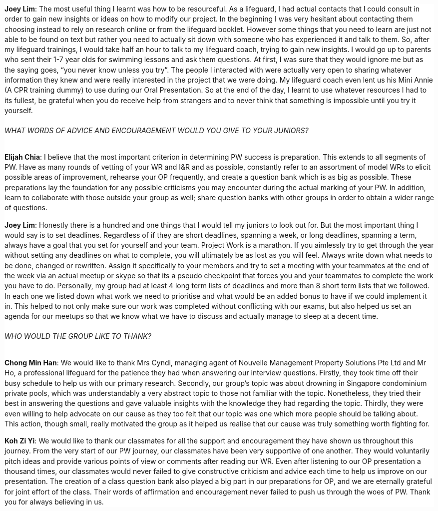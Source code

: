 **Joey Lim**: The most useful thing I learnt was how to be resourceful. As a lifeguard, I had actual contacts that I could consult in order to gain new insights or ideas on how to modify our project. In the beginning I was very hesitant about contacting them choosing instead to rely on research online or from the lifeguard booklet. However some things that you need to learn are just not able to be found on text but rather you need to actually sit down with someone who has experienced it and talk to them. So, after my lifeguard trainings, I would take half an hour to talk to my lifeguard coach, trying to gain new insights. I would go up to parents who sent their 1-7 year olds for swimming lessons and ask them questions. At first, I was sure that they would ignore me but as the saying goes, “you never know unless you try”. The people I interacted with were actually very open to sharing whatever information they knew and were really interested in the project that we were doing. My lifeguard coach even lent us his Mini Annie (A CPR training dummy) to use during our Oral Presentation. So at the end of the day, I learnt to use whatever resources I had to its fullest, be grateful when you do receive help from strangers and to never think that something is impossible until you try it yourself.

###### WHAT WORDS OF ADVICE AND ENCOURAGEMENT WOULD YOU GIVE TO YOUR JUNIORS?

**Elijah Chia**: I believe that the most important criterion in determining PW success is preparation. This extends to all segments of PW. Have as many rounds of vetting of your WR and I&R and as possible, constantly refer to an assortment of model WRs to elicit possible areas of improvement, rehearse your OP frequently, and create a question bank which is as big as possible. These preparations lay the foundation for any possible criticisms you may encounter during the actual marking of your PW. In addition, learn to collaborate with those outside your group as well; share question banks with other groups in order to obtain a wider range of questions.

**Joey Lim**: Honestly there is a hundred and one things that I would tell my juniors to look out for. But the most important thing I would say is to set deadlines. Regardless of if they are short deadlines, spanning a week, or long deadlines, spanning a term, always have a goal that you set for yourself and your team. Project Work is a marathon. If you aimlessly try to get through the year without setting any deadlines on what to complete, you will ultimately be as lost as you will feel. Always write down what needs to be done, changed or rewritten. Assign it specifically to your members and try to set a meeting with your teammates at the end of the week via an actual meetup or skype so that its a pseudo checkpoint that forces you and your teammates to complete the work you have to do. Personally, my group had at least 4 long term lists of deadlines and more than 8 short term lists that we followed. In each one we listed down what work we need to prioritise and what would be an added bonus to have if we could implement it in. This helped to not only make sure our work was completed without conflicting with our exams, but also helped us set an agenda for our meetups so that we know what we have to discuss and actually manage to sleep at a decent time.  

###### WHO WOULD THE GROUP LIKE TO THANK?

**Chong Min Han**: We would like to thank Mrs Cyndi, managing agent of Nouvelle Management Property Solutions Pte Ltd and Mr Ho, a professional lifeguard for the patience they had when answering our interview questions. Firstly, they took time off their busy schedule to help us with our primary research. Secondly, our group’s topic was about drowning in Singapore condominium private pools, which was understandably a very abstract topic to those not familiar with the topic. Nonetheless, they tried their best in answering the questions and gave valuable insights with the knowledge they had regarding the topic. Thirdly, they were even willing to help advocate on our cause as they too felt that our topic was one which more people should be talking about. This action, though small, really motivated the group as it helped us realise that our cause was truly something worth fighting for.

**Koh Zi Yi**: We would like to thank our classmates for all the support and encouragement they have shown us throughout this journey. From the very start of our PW journey, our classmates have been very supportive of one another. They would voluntarily pitch ideas and provide various points of view or comments after reading our WR. Even after listening to our OP presentation a thousand times, our classmates would never failed to give constructive criticism and advice each time to help us improve on our presentation. The creation of a class question bank also played a big part in our preparations for OP, and we are eternally grateful for joint effort of the class. Their words of affirmation and encouragement never failed to push us through the woes of PW. Thank you for always believing in us.
